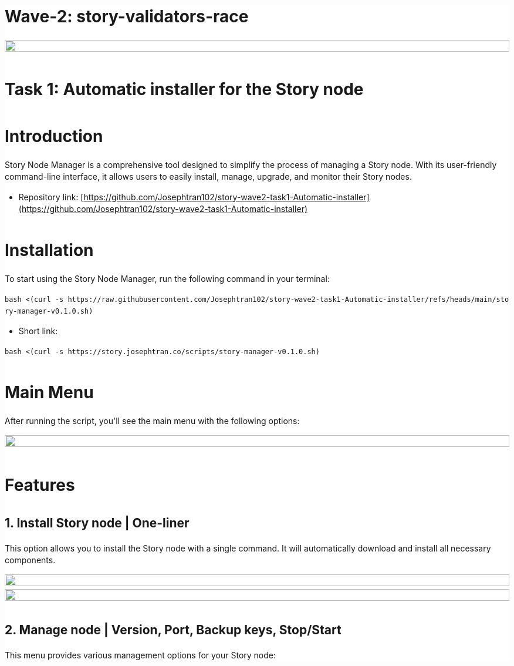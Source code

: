 # Wave-2: story-validators-race
<img src="https://raw.githubusercontent.com/Josephtran102/story-wave2-task1-Automatic-installer/refs/heads/main/assets/story-wave2-banner-task1.png" style="width: 100%; height: 100%; object-fit: cover;" />

# Task 1: Automatic installer for the Story node

# Introduction

Story Node Manager is a comprehensive tool designed to simplify the process of managing a Story node. With its user-friendly command-line interface, it allows users to easily install, manage, upgrade, and monitor their Story nodes.

- Repository link: [https://github.com/Josephtran102/story-wave2-task1-Automatic-installer](https://github.com/Josephtran102/story-wave2-task1-Automatic-installer)

# Installation
To start using the Story Node Manager, run the following command in your terminal:
```
bash <(curl -s https://raw.githubusercontent.com/Josephtran102/story-wave2-task1-Automatic-installer/refs/heads/main/story-manager-v0.1.0.sh)
```

- Short link:
```
bash <(curl -s https://story.josephtran.co/scripts/story-manager-v0.1.0.sh)
```
# Main Menu

After running the script, you'll see the main menu with the following options:

<img src="https://raw.githubusercontent.com/Josephtran102/story-wave2-task1-Automatic-installer/refs/heads/main/assets/01-main-menu.png" style="width: 100%; height: 100%; object-fit: cover;" />

# Features
## 1. Install Story node | One-liner
This option allows you to install the Story node with a single command. It will automatically download and install all necessary components.

<img src="https://raw.githubusercontent.com/Josephtran102/story-wave2-task1-Automatic-installer/refs/heads/main/assets/08-install-1.png" style="width: 100%; height: 100%; object-fit: cover;" />

<img src="https://raw.githubusercontent.com/Josephtran102/story-wave2-task1-Automatic-installer/refs/heads/main/assets/09-install-2.png" style="width: 100%; height: 100%; object-fit: cover;" />

## 2. Manage node | Version, Port, Backup keys, Stop/Start
This menu provides various management options for your Story node:
